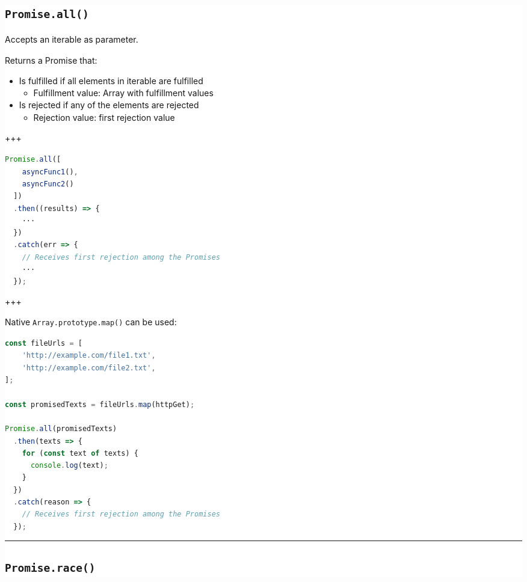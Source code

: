 
## `Promise.all()`

Accepts an iterable as parameter.

Returns a Promise that:
- Is fulfilled if all elements in iterable are fulfilled
   - Fulfillment value: Array with fulfillment values
- Is rejected if any of the elements are rejected
   - Rejection value: first rejection value

+++

```js
Promise.all([
    asyncFunc1(),
    asyncFunc2()
  ])
  .then((results) => {
    ···
  })
  .catch(err => {
    // Receives first rejection among the Promises
    ···
  });
```

+++

Native `Array.prototype.map()` can be used:

```js
const fileUrls = [
    'http://example.com/file1.txt',
    'http://example.com/file2.txt',
];

const promisedTexts = fileUrls.map(httpGet);

Promise.all(promisedTexts)
  .then(texts => {
    for (const text of texts) {
      console.log(text);
    }
  })
  .catch(reason => {
    // Receives first rejection among the Promises
  });
```

---

## `Promise.race()`
